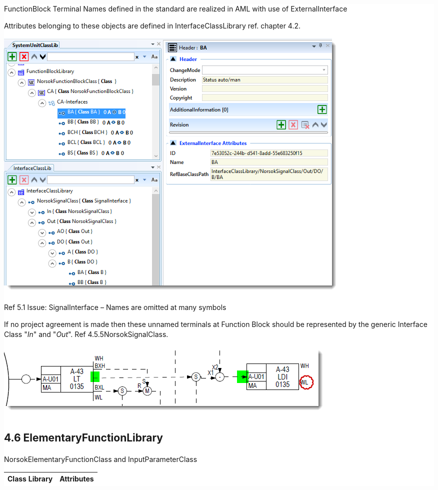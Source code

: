 
FunctionBlock Terminal Names defined in the standard are realized in AML with use of ExternalInterface

Attributes belonging to these objects are defined in InterfaceClassLibrary ref. chapter 4.2.

![](illustrations/image052.png)

Ref 5.1 Issue: SignalInterface – Names are omitted at many symbols

If no project agreement is made then these unnamed terminals at Function Block should be represented by the generic Interface Class &quot;_In_&quot; and &quot;_Out_&quot;. Ref 4.5.5NorsokSignalClass.

![](illustrations/image054.png)

## 4.6 ElementaryFunctionLibrary

NorsokElementaryFunctionClass and InputParameterClass

| Class Library | Attributes |
| --- | --- |